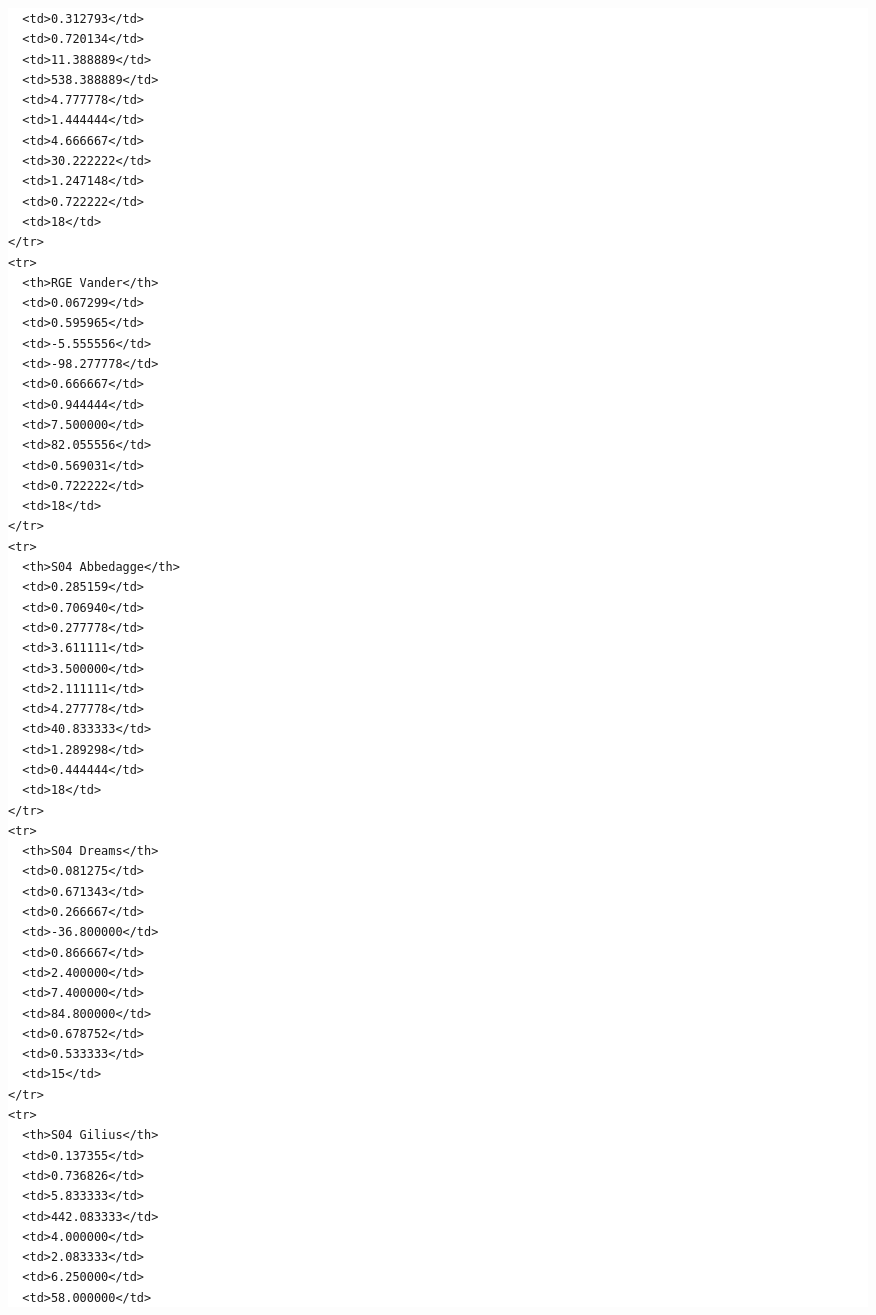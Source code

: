       <td>0.312793</td>
      <td>0.720134</td>
      <td>11.388889</td>
      <td>538.388889</td>
      <td>4.777778</td>
      <td>1.444444</td>
      <td>4.666667</td>
      <td>30.222222</td>
      <td>1.247148</td>
      <td>0.722222</td>
      <td>18</td>
    </tr>
    <tr>
      <th>RGE Vander</th>
      <td>0.067299</td>
      <td>0.595965</td>
      <td>-5.555556</td>
      <td>-98.277778</td>
      <td>0.666667</td>
      <td>0.944444</td>
      <td>7.500000</td>
      <td>82.055556</td>
      <td>0.569031</td>
      <td>0.722222</td>
      <td>18</td>
    </tr>
    <tr>
      <th>S04 Abbedagge</th>
      <td>0.285159</td>
      <td>0.706940</td>
      <td>0.277778</td>
      <td>3.611111</td>
      <td>3.500000</td>
      <td>2.111111</td>
      <td>4.277778</td>
      <td>40.833333</td>
      <td>1.289298</td>
      <td>0.444444</td>
      <td>18</td>
    </tr>
    <tr>
      <th>S04 Dreams</th>
      <td>0.081275</td>
      <td>0.671343</td>
      <td>0.266667</td>
      <td>-36.800000</td>
      <td>0.866667</td>
      <td>2.400000</td>
      <td>7.400000</td>
      <td>84.800000</td>
      <td>0.678752</td>
      <td>0.533333</td>
      <td>15</td>
    </tr>
    <tr>
      <th>S04 Gilius</th>
      <td>0.137355</td>
      <td>0.736826</td>
      <td>5.833333</td>
      <td>442.083333</td>
      <td>4.000000</td>
      <td>2.083333</td>
      <td>6.250000</td>
      <td>58.000000</td>